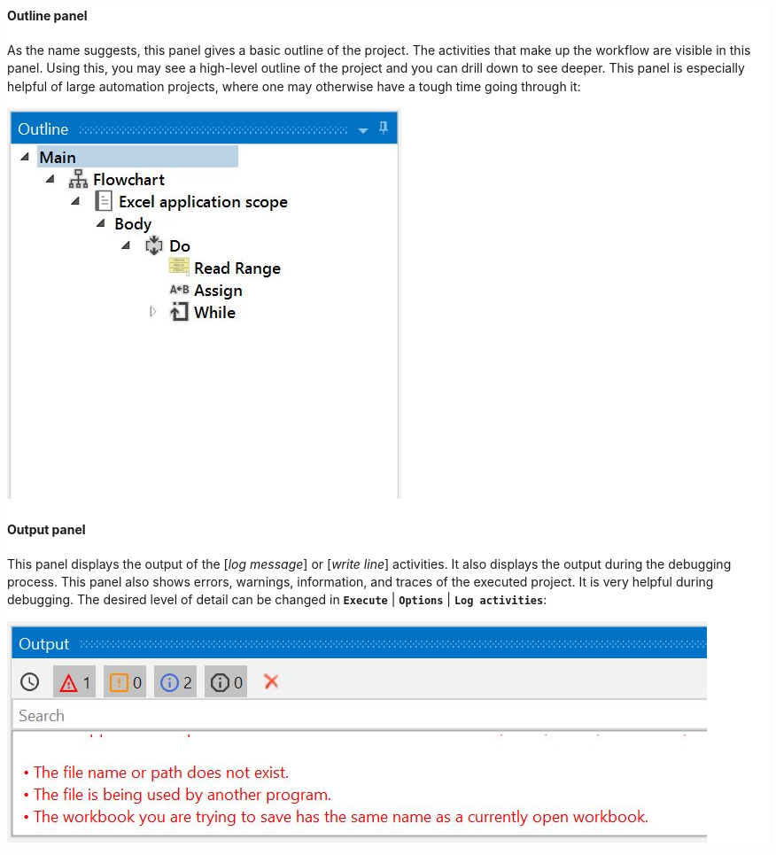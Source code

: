 


#### Outline panel



As the name suggests, this panel gives a
basic outline of the project. The activities that make up the workflow
are visible in this panel. Using this, you may see a high-level outline
of the project and you can drill down to see deeper. This panel is
especially helpful of large automation projects, where one may otherwise
have a tough time going through it:


![](./images/6ed86c28-d7bc-4220-9d93-9a654728d540.jpg)




#### Output panel



This panel displays the output of the [*log message*] or
[*write line*] activities. It also displays the output during
the debugging process. This panel also shows
errors, warnings, information, and traces of the executed project. It is
very helpful during debugging. The desired level of detail can be
changed in **`Execute`** \| **`Options`** \| **`Log activities`**:


![](./images/3eef26dd-f3a8-4f86-98a8-7ddc1bb1f1e2.jpg)
